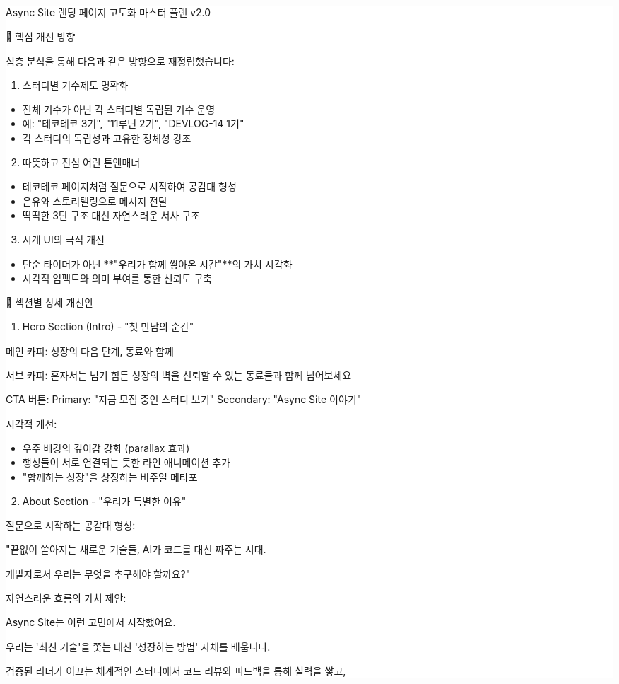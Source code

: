Async Site 랜딩 페이지 고도화 마스터 플랜 v2.0

📌 핵심 개선 방향

심층 분석을 통해 다음과 같은 방향으로 재정립했습니다:

1. 스터디별 기수제도 명확화

- 전체 기수가 아닌 각 스터디별 독립된 기수 운영
- 예: "테코테코 3기", "11루틴 2기", "DEVLOG-14 1기"
- 각 스터디의 독립성과 고유한 정체성 강조

2. 따뜻하고 진심 어린 톤앤매너

- 테코테코 페이지처럼 질문으로 시작하여 공감대 형성
- 은유와 스토리텔링으로 메시지 전달
- 딱딱한 3단 구조 대신 자연스러운 서사 구조

3. 시계 UI의 극적 개선

- 단순 타이머가 아닌 **"우리가 함께 쌓아온 시간"**의 가치 시각화
- 시각적 임팩트와 의미 부여를 통한 신뢰도 구축

🎨 섹션별 상세 개선안

1. Hero Section (Intro) - "첫 만남의 순간"

메인 카피:
성장의 다음 단계,
동료와 함께

서브 카피:
혼자서는 넘기 힘든 성장의 벽을
신뢰할 수 있는 동료들과 함께 넘어보세요

CTA 버튼:
Primary: "지금 모집 중인 스터디 보기"
Secondary: "Async Site 이야기"

시각적 개선:
- 우주 배경의 깊이감 강화 (parallax 효과)
- 행성들이 서로 연결되는 듯한 라인 애니메이션 추가
- "함께하는 성장"을 상징하는 비주얼 메타포

2. About Section - "우리가 특별한 이유"

질문으로 시작하는 공감대 형성:

"끝없이 쏟아지는 새로운 기술들,
AI가 코드를 대신 짜주는 시대.

개발자로서 우리는 무엇을 추구해야 할까요?"

자연스러운 흐름의 가치 제안:

Async Site는 이런 고민에서 시작했어요.

우리는 '최신 기술'을 쫓는 대신
'성장하는 방법' 자체를 배웁니다.

검증된 리더가 이끄는 체계적인 스터디에서
코드 리뷰와 피드백을 통해 실력을 쌓고,
